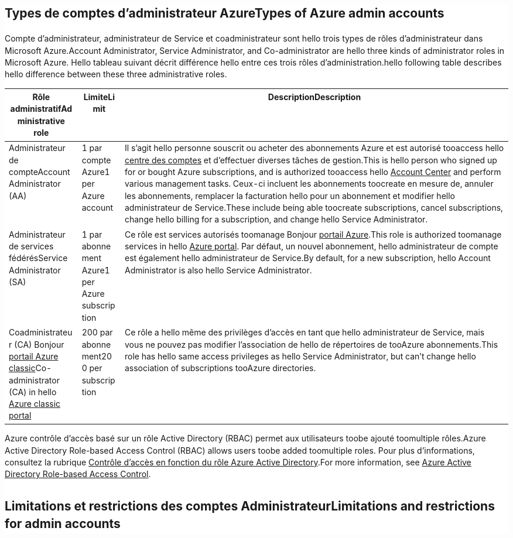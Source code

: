 
## <a name="types-of-azure-admin-accounts"></a><span data-ttu-id="04fee-159">Types de comptes d’administrateur Azure</span><span class="sxs-lookup"><span data-stu-id="04fee-159">Types of Azure admin accounts</span></span>
 <span data-ttu-id="04fee-160">Compte d’administrateur, administrateur de Service et coadministrateur sont hello trois types de rôles d’administrateur dans Microsoft Azure.</span><span class="sxs-lookup"><span data-stu-id="04fee-160">Account Administrator, Service Administrator, and Co-administrator are hello three kinds of administrator roles in Microsoft Azure.</span></span> <span data-ttu-id="04fee-161">Hello tableau suivant décrit différence hello entre ces trois rôles d’administration.</span><span class="sxs-lookup"><span data-stu-id="04fee-161">hello following table describes hello difference between these three administrative roles.</span></span>

| <span data-ttu-id="04fee-162">Rôle administratif</span><span class="sxs-lookup"><span data-stu-id="04fee-162">Administrative role</span></span> | <span data-ttu-id="04fee-163">Limite</span><span class="sxs-lookup"><span data-stu-id="04fee-163">Limit</span></span> | <span data-ttu-id="04fee-164">Description</span><span class="sxs-lookup"><span data-stu-id="04fee-164">Description</span></span> |
| --- | --- | --- |
| <span data-ttu-id="04fee-165">Administrateur de compte</span><span class="sxs-lookup"><span data-stu-id="04fee-165">Account Administrator (AA)</span></span> |<span data-ttu-id="04fee-166">1 par compte Azure</span><span class="sxs-lookup"><span data-stu-id="04fee-166">1 per Azure account</span></span> |<span data-ttu-id="04fee-167">Il s’agit hello personne souscrit ou acheter des abonnements Azure et est autorisé tooaccess hello [centre des comptes](https://account.windowsazure.com/Home/Index) et d’effectuer diverses tâches de gestion.</span><span class="sxs-lookup"><span data-stu-id="04fee-167">This is hello person who signed up for or bought Azure subscriptions, and is authorized tooaccess hello [Account Center](https://account.windowsazure.com/Home/Index) and perform various management tasks.</span></span> <span data-ttu-id="04fee-168">Ceux-ci incluent les abonnements toocreate en mesure de, annuler les abonnements, remplacer la facturation hello pour un abonnement et modifier hello administrateur de Service.</span><span class="sxs-lookup"><span data-stu-id="04fee-168">These include being able toocreate subscriptions, cancel subscriptions, change hello billing for a subscription, and change hello Service Administrator.</span></span> |
| <span data-ttu-id="04fee-169">Administrateur de services fédérés</span><span class="sxs-lookup"><span data-stu-id="04fee-169">Service Administrator (SA)</span></span> |<span data-ttu-id="04fee-170">1 par abonnement Azure</span><span class="sxs-lookup"><span data-stu-id="04fee-170">1 per Azure subscription</span></span> |<span data-ttu-id="04fee-171">Ce rôle est services autorisés toomanage Bonjour [portail Azure](https://portal.azure.com).</span><span class="sxs-lookup"><span data-stu-id="04fee-171">This role is authorized toomanage services in hello [Azure portal](https://portal.azure.com).</span></span> <span data-ttu-id="04fee-172">Par défaut, un nouvel abonnement, hello administrateur de compte est également hello administrateur de Service.</span><span class="sxs-lookup"><span data-stu-id="04fee-172">By default, for a new subscription, hello Account Administrator is also hello Service Administrator.</span></span> |
| <span data-ttu-id="04fee-173">Coadministrateur (CA) Bonjour [portail Azure classic](https://manage.windowsazure.com)</span><span class="sxs-lookup"><span data-stu-id="04fee-173">Co-administrator (CA) in hello [Azure classic portal](https://manage.windowsazure.com)</span></span> |<span data-ttu-id="04fee-174">200 par abonnement</span><span class="sxs-lookup"><span data-stu-id="04fee-174">200 per subscription</span></span> |<span data-ttu-id="04fee-175">Ce rôle a hello même des privilèges d’accès en tant que hello administrateur de Service, mais vous ne pouvez pas modifier l’association de hello de répertoires de tooAzure abonnements.</span><span class="sxs-lookup"><span data-stu-id="04fee-175">This role has hello same access privileges as hello Service Administrator, but can’t change hello association of subscriptions tooAzure directories.</span></span> |

<span data-ttu-id="04fee-176">Azure contrôle d’accès basé sur un rôle Active Directory (RBAC) permet aux utilisateurs toobe ajouté toomultiple rôles.</span><span class="sxs-lookup"><span data-stu-id="04fee-176">Azure Active Directory Role-based Access Control (RBAC) allows users toobe added toomultiple roles.</span></span> <span data-ttu-id="04fee-177">Pour plus d’informations, consultez la rubrique [Contrôle d’accès en fonction du rôle Azure Active Directory](../active-directory/role-based-access-control-configure.md).</span><span class="sxs-lookup"><span data-stu-id="04fee-177">For more information, see [Azure Active Directory Role-based Access Control](../active-directory/role-based-access-control-configure.md).</span></span>

## <a name="limitations-and-restrictions-for-admin-accounts"></a><span data-ttu-id="04fee-178">Limitations et restrictions des comptes Administrateur</span><span class="sxs-lookup"><span data-stu-id="04fee-178">Limitations and restrictions for admin accounts</span></span>